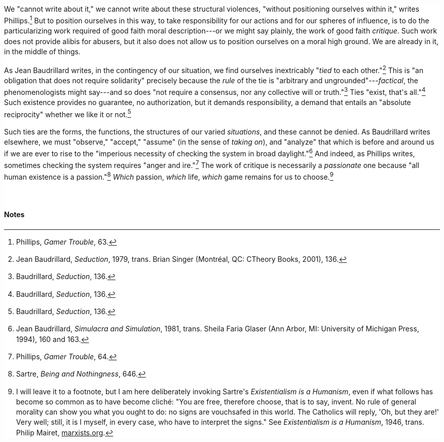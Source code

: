 We "cannot write about it," we cannot write about these structural violences, "without positioning ourselves within it," writes Phillips.[^41] But to position ourselves in this way, to take responsibility for our actions and for our spheres of influence, is to do the particularizing work required of good faith moral description---or we might say plainly, the work of good faith *critique*. Such work does not provide alibis for abusers, but it also does not allow us to position ourselves on a moral high ground. We are already in it, in the middle of things.

As Jean Baudrillard writes, in the contingency of our situation, we find ourselves inextricably "*tied* to each other."[^42] This is "an obligation that does not require solidarity" precisely because the *rule* of the tie is "arbitrary and ungrounded"---*factical*, the phenomenologists might say---and so does "not require a consensus, nor any collective will or truth."[^43] Ties "exist, that's all."[^44] Such existence provides no guarantee, no authorization, but it demands responsibility, a demand that entails an "absolute reciprocity" whether we like it or not.[^45]

Such ties are the forms, the functions, the structures of our varied *situations*, and these cannot be denied. As Baudrillard writes elsewhere, we must "observe," "accept," "assume" (in the sense of *taking on*), and "analyze" that which is before and around us if we are ever to rise to the "imperious necessity of checking the system in broad daylight."[^46] And indeed, as Phillips writes, sometimes checking the system requires "anger and ire."[^47] The work of critique is necessarily a *passionate* one because "all human existence is a passion."[^48] *Which* passion, *which* life, *which* game remains for us to choose.[^49]




<br>

#### Notes

[^1]: Amanda Phillips, *Gamer Trouble: Feminist Confrontations in Digital Culture* (New York, NY: New York University Press, 2020).
[^2]: Kaile Hultner, "The Return of the No Escape Book Club," *No Escape*, February 24, 2021, <https://noescapevg.com/the-return-of-the-no-escape-book-club/>.
[^3]: Phillips, *Gamer Trouble*, 14.
[^4]: Phillips, *Gamer Trouble*, 14.
[^5]: Phillips, *Gamer Trouble*, 14.
[^6]: Phillips, *Gamer Trouble*, 33.
[^7]: Daniel Arkin, "Here's what we know about the links between video games and violence," *NBC News*, March 2, 2018, <https://www.nbcnews.com/news/us-news/here-s-what-we-know-about-links-between-video-games-n852776>, and Jane C. Timm, "Fact check: Trump suggests video games to blame for mass shootings," *NBC News*, August 5, 2019, <https://www.nbcnews.com/politics/donald-trump/fact-check-trump-suggests-video-games-blame-mass-shootings-n1039411>.
[^8]: David Hambling, "Game Controllers Driving Drones, Nukes," *Wired*, July 19, 2008, <https://www.wired.com/2008/07/wargames/>; Colin Schultz, "A Military Contractor Just Went Ahead And Used an Xbox Controller For Their New Giant Laser Cannon," *Smithsonian Magazine*, September 9, 2014, <https://www.smithsonianmag.com/smart-news/military-contractor-just-went-ahead-and-used-xbox-controller-their-new-giant-laser-cannon-180952647/>; Shannon Liao, "US Navy submarines are getting Xbox 360 controllers to control their periscopes," *The Verge*, September 19, 2017, <https://www.theverge.com/2017/9/19/16333376/us-navy-military-xbox-360-controller>; and Noah Smith and Leore Dyan, "A new Israeli tank features Xbox controllers, AI honed by ‘StarCraft II’ and ‘Doom’," *The Washington Post*, July 28, 2020, <https://www.washingtonpost.com/video-games/2020/07/28/new-israeli-tank-features-xbox-controllers-ai-honed-by-starcraft-ii-doom/>.
[^9]: Mike Thompson, "Killing in the name of: The US Army and video games," *Ars Technica*, January 1, 2019, <https://arstechnica.com/gaming/2019/01/army-video-games/>.
[^10]: James Vincent, "Twitch tells US Army to stop sharing fake prize giveaways that sent users to recruitment page," *The Verge*, July 17, 2020, <https://www.theverge.com/2020/7/17/21328130/us-army-twitch-esports-gaming-recruitment-fake-prize-giveaway>.
[^11]: See Patrick Jagoda, *Experimental Games: Critique, Play, and Design in the Age of Gamification* (Chicago, IL: University of Chicago Press), for an excellent, in-depth analysis of this *modulatory* quality of video games.
[^12]: Hans-Georg Gadamer, *Truth and Method*, 1960, trans. revis. Joel Weinsheimer and Donald G. Marshall (London, UK: Bloomsbury, 2013).
[^13]: Gadamer, *Truth and Method*, 107.
[^14]: Gadamer, *Truth and Method*, 111.
[^15]: Gadamer, *Truth and Method*, 113.
[^16]: Gadamer, *Truth and Method*, 113.
[^17]: This final point is one that Alexander Galloway makes in his *Gaming: Essays on Algorithmic Culture* (Minneapolis, MN: University of Minnesota Press, 2006), and which more recently Patrick Jagoda has used to great effect in *Experimental Games*.
[^18]: See my "From Governance to Planning," April 10, 2021, <https://doi.org/10.5281/zenodo.4685024>; *Fear of Play*, Tech Jam, itch.io, April 22, 2021, <https://vagrantludology.itch.io/fear-of-play>; and "Combinatorics," April 26, 2021, <https://steinea.github.io/notes/2021/04/26/combinatorics>.
[^19]: Jean-Paul Sartre, *Being and Nothingness: An Essay on Phenomenological Ontology*, trans. Hazel E. Barnes (Abingdon, UK: Routledge, 2003).
[^20]: François Laruelle, *Philosophies of Difference: A Critical Introduction to Non-Philosophy*, 1986, trans. Rocco Gangle (London, UK: Continuum, 2010).
[^21]: Quentin Meillassoux, *After Finitude: An Essay on the Necessity of Contingency*, trans. Ray Brassier (London, UK: Continuum, 2009).
[^22]: Phillips, *Gamer Trouble*, 63.
[^23]: Sartre, *Being and Nothingness*, 384.
[^24]: Sartre, *Being and Nothingness*, 640.
[^25]: Sartre, *Being and Nothingness*, 587.
[^26]: Sartre, *Being and Nothingness*, 615 and 640.
[^27]: Eric Stein, *Useless Passions*, Philosophy Game Jam #3, itch.io, October 16, 2020, <https://vagrantludology.itch.io/useless-passions>, 7.
[^28]: Sartre, *Being and Nothingness*, 577.

[^29]: Sartre, *Being and Nothingness*, 645.
[^30]: Timm, "Fact check," n.p.
[^31]: Scott Kuhn, "Soldiers maintain readiness playing video games," *The United States Army*, April 29, 2020, <https://www.army.mil/article/235085/>.
[^32]: Smith and Dyan, "A new Israeli tank," n.p.
[^33]: ziq, "Morality vs. Ethics," April 27, 2021, <https://raddle.me/wiki/morality_vs_ethics>.
[^34]: Sartre, *Being and Nothingness*, 646.
[^35]: Sartre, *Being and Nothingness*, 646.
[^36]: Sartre, *Being and Nothingness*, 647.
[^37]: Sartre, *Being and Nothingness*, 647.
[^38]: Sartre, *Being and Nothingness*, 647.
[^39]: Phillips, *Gamer Trouble*, 35 and 50.
[^40]: Phillips, *Gamer Trouble*, 63 and 38.
[^41]: Phillips, *Gamer Trouble*, 63.
[^42]: Jean Baudrillard, *Seduction*, 1979, trans. Brian Singer (Montréal, QC: CTheory Books, 2001), 136.
[^43]: Baudrillard, *Seduction*, 136.
[^44]: Baudrillard, *Seduction*, 136.
[^45]: Baudrillard, *Seduction*, 136.
[^46]: Jean Baudrillard, *Simulacra and Simulation*, 1981, trans. Sheila Faria Glaser (Ann Arbor, MI: University of Michigan Press, 1994), 160 and 163.
[^47]: Phillips, *Gamer Trouble*, 64.
[^48]: Sartre, *Being and Nothingness*, 646.
[^49]: I will leave it to a footnote, but I am here deliberately invoking Sartre's *Existentialism is a Humanism*, even if what follows has become so common as to have become cliché: "You are free, therefore choose, that is to say, invent. No rule of general morality can show you what you ought to do: no signs are vouchsafed in this world. The Catholics will reply, 'Oh, but they are!' Very well; still, it is I myself, in every case, who have to interpret the signs." See *Existentialism is a Humanism*, 1946, trans. Philip Mairet, [marxists.org](https://www.marxists.org/reference/archive/sartre/works/exist/sartre.htm).